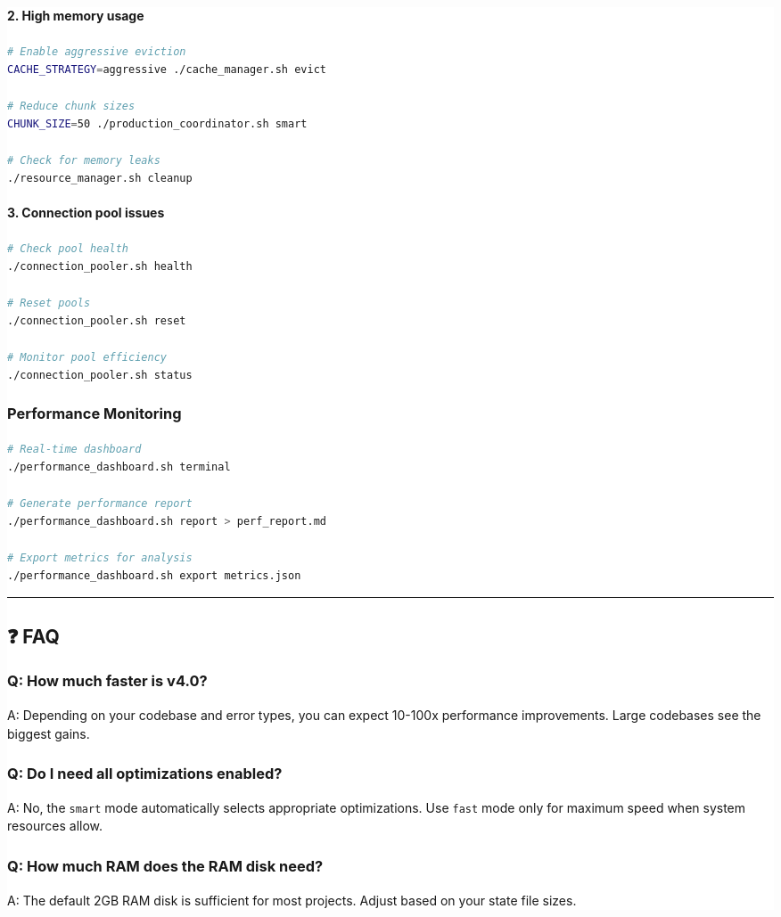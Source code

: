 #### 2. **High memory usage**
```bash
# Enable aggressive eviction
CACHE_STRATEGY=aggressive ./cache_manager.sh evict

# Reduce chunk sizes
CHUNK_SIZE=50 ./production_coordinator.sh smart

# Check for memory leaks
./resource_manager.sh cleanup
```

#### 3. **Connection pool issues**
```bash
# Check pool health
./connection_pooler.sh health

# Reset pools
./connection_pooler.sh reset

# Monitor pool efficiency
./connection_pooler.sh status
```

### Performance Monitoring
```bash
# Real-time dashboard
./performance_dashboard.sh terminal

# Generate performance report
./performance_dashboard.sh report > perf_report.md

# Export metrics for analysis
./performance_dashboard.sh export metrics.json
```

---

## ❓ FAQ

### Q: How much faster is v4.0?
A: Depending on your codebase and error types, you can expect 10-100x performance improvements. Large codebases see the biggest gains.

### Q: Do I need all optimizations enabled?
A: No, the `smart` mode automatically selects appropriate optimizations. Use `fast` mode only for maximum speed when system resources allow.

### Q: How much RAM does the RAM disk need?
A: The default 2GB RAM disk is sufficient for most projects. Adjust based on your state file sizes.
